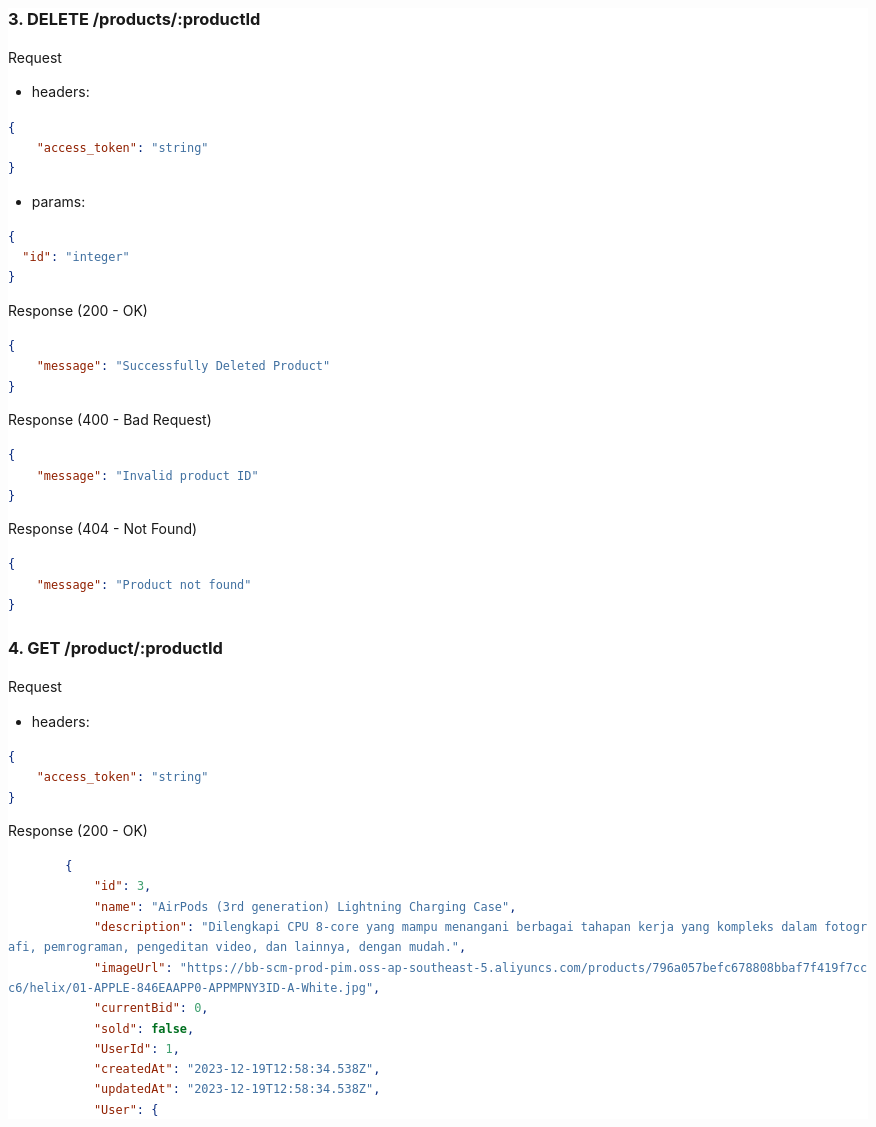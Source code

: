 ### 3. DELETE /products/:productId

Request

- headers:

```json
{
    "access_token": "string"
}
```

- params:

```json
{
  "id": "integer"
}
```

Response (200 - OK)

```json
{
    "message": "Successfully Deleted Product"
}
```

Response (400 - Bad Request)

```json
{
    "message": "Invalid product ID"    
}
```

Response (404 - Not Found)

```json
{
    "message": "Product not found"
}
```

### 4. GET /product/:productId

Request

- headers:

```json
{
    "access_token": "string"
}
```

Response (200 - OK)

```json
        {
            "id": 3,
            "name": "AirPods (3rd generation) Lightning Charging Case",
            "description": "Dilengkapi CPU 8-core yang mampu menangani berbagai tahapan kerja yang kompleks dalam fotografi, pemrograman, pengeditan video, dan lainnya, dengan mudah.",
            "imageUrl": "https://bb-scm-prod-pim.oss-ap-southeast-5.aliyuncs.com/products/796a057befc678808bbaf7f419f7ccc6/helix/01-APPLE-846EAAPP0-APPMPNY3ID-A-White.jpg",
            "currentBid": 0,
            "sold": false,
            "UserId": 1,
            "createdAt": "2023-12-19T12:58:34.538Z",
            "updatedAt": "2023-12-19T12:58:34.538Z",
            "User": {
```